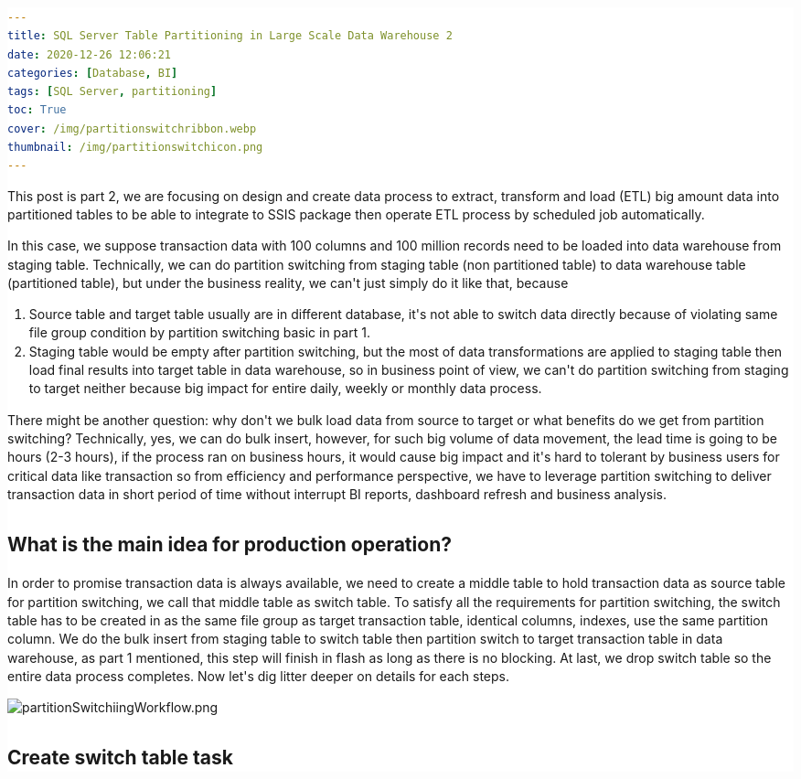 ```yaml
---
title: SQL Server Table Partitioning in Large Scale Data Warehouse 2
date: 2020-12-26 12:06:21
categories: [Database, BI]
tags: [SQL Server, partitioning]
toc: True
cover: /img/partitionswitchribbon.webp
thumbnail: /img/partitionswitchicon.png
---
```


This post is part 2, we are focusing on design and create data process to extract, transform and load  (ETL) big amount data into partitioned tables to be able to integrate to SSIS package then operate ETL process by scheduled job automatically. 

In this case, we suppose transaction data with 100 columns and 100 million records need to be loaded into data warehouse from staging table. Technically, we can do partition switching from staging table (non partitioned table) to data warehouse table (partitioned table), but under the business reality, we can't just simply do it like that, because

1. Source table and target table usually are in different database, it's not able to switch data directly because of violating same file group condition by partition switching basic in part 1. 
2. Staging table would be empty after partition switching, but the most of data transformations are applied to staging table then load final results into target table in data warehouse, so in business point of view, we can't do partition switching from staging to target neither because big impact for entire daily, weekly or monthly data process.

There might be another question: why don't we bulk load data from source to target or what benefits do we get from partition switching? Technically, yes, we can do bulk insert, however, for such big volume of data  movement, the lead time is going to be hours (2-3 hours), if the process ran on business hours, it would cause big impact and it's hard to tolerant by business users for critical data like transaction so from efficiency and performance perspective,  we have to leverage partition switching to deliver transaction data in short period of time without interrupt BI reports, dashboard refresh and business analysis.

## What is the main idea for production operation?

In order to promise transaction data is always available, we need to create a middle table to hold transaction data as source table for partition switching, we call that middle table as switch table. To satisfy all the requirements for partition switching, the switch table has to be created in as the same file group as target transaction table, identical columns, indexes, use the same partition column. We do the bulk insert from staging table to switch table then partition switch to target transaction table in data warehouse, as part 1 mentioned, this step will finish in flash as long as there is no blocking. At last, we drop switch table so the entire data process completes. Now let's dig litter deeper on details for each steps.



![partitionSwitchiingWorkflow.png](/img/screenshots/partitionSwitchiingWorkflow.png)

## Create switch table task
